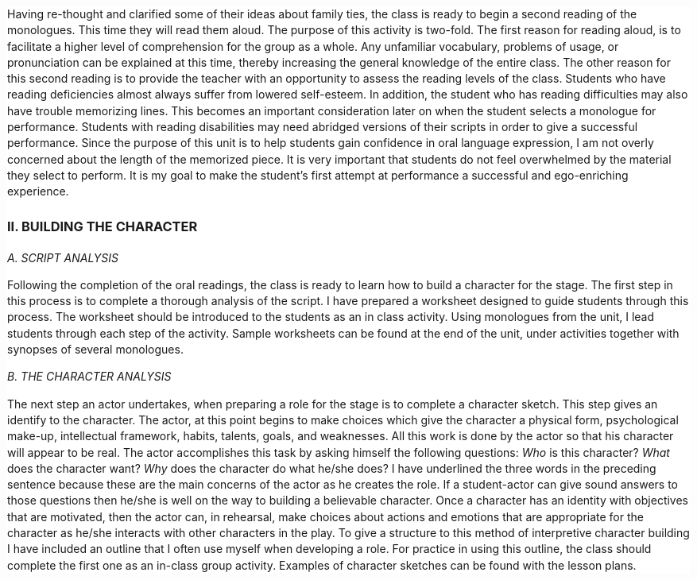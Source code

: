 Having re-thought and clarified some of their ideas about family ties, the class is ready to begin a second reading of the monologues. This time they will read them aloud. The purpose of this activity is two-fold. The first reason for reading aloud, is to facilitate a higher level of comprehension for the group as a whole. Any unfamiliar vocabulary, problems of usage, or pronunciation can be explained at this time, thereby increasing the general knowledge of the entire class. The other reason for this second reading is to provide the teacher with an opportunity to assess the reading levels of the class. Students who have reading deficiencies almost always suffer from lowered self-esteem. In addition, the student who has reading difficulties may also have trouble memorizing lines. This becomes an important consideration later on when the student selects a monologue for performance. Students with reading disabilities may need abridged versions of their scripts in order to give a successful performance. Since the purpose of this unit is to help students gain confidence in oral language expression, I am not overly concerned about the length of the memorized piece. It is very important that students do not feel overwhelmed by the material they select to perform. It is my goal to make the student’s first attempt at performance a successful and ego-enriching experience.
</p>
<h3>
II. BUILDING THE CHARACTER
</h3>
<p>
<i>
A. SCRIPT ANALYSIS
</i>
</p>
<p>
Following the completion of the oral readings, the class is ready to learn how to build a character for the stage. The first step in this process is to complete a thorough analysis of the script. I have prepared a worksheet designed to guide students through this process. The worksheet should be introduced to the students as an in class activity. Using monologues from the unit, I lead students through each step of the activity. Sample worksheets can be found at the end of the unit, under activities together with synopses of several monologues.
</p>
<p>
<i>
B. THE CHARACTER ANALYSIS
</i>
</p>
<p>
The next step an actor undertakes, when preparing a role for the stage is to complete a character sketch. This step gives an identify to the character. The actor, at this point begins to make choices which give the character a physical form, psychological make-up, intellectual framework, habits, talents, goals, and weaknesses. All this work is done by the actor so that his character will appear to be real. The actor accomplishes this task by asking himself the following questions:
<i>
Who
</i>
is this character?
<i>
What
</i>
does the character want?
<i>
Why
</i>
does the character do what he/she does? I have underlined the three words in the preceding sentence because these are the main concerns of the actor as he creates the role. If a student-actor can give sound answers to those questions then he/she is well on the way to building a believable character. Once a character has an identity with objectives that are motivated, then the actor can, in rehearsal, make choices about actions and emotions that are appropriate for the character as he/she interacts with other characters in the play. To give a structure to this method of interpretive character building I have included an outline that I often use myself when developing a role. For practice in using this outline, the class should complete the first one as an in-class group activity. Examples of character sketches can be found with the lesson plans.
</p>
<h3>